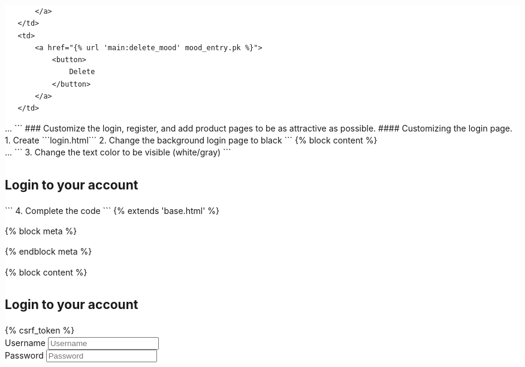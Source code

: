            </a>
       </td>
       <td>
           <a href="{% url 'main:delete_mood' mood_entry.pk %}">
               <button>
                   Delete
               </button>
           </a>
       </td>
   </tr>
   ...
   ```
###  Customize the login, register, and add product pages to be as attractive as possible.
#### Customizing the login page.
1. Create ```login.html```
2. Change the background login page to black
   ```
   {% block content %}
   <div class="min-h-screen flex items-center justify-center w-screen bg-black py-12 px-4 sm:px-6 lg:px-8">
   ...
   ```
3. Change the text color to be visible (white/gray)
   ```
   <h2 class="mt-6 text-center text-white text-3xl font-extrabold text-gray-900">
        Login to your account
   </h2>
   ```
4.  Complete the code
   ```
   {% extends 'base.html' %}

   {% block meta %}
   <title>Login</title>
   {% endblock meta %}
   
   {% block content %}
   <div class="min-h-screen flex items-center justify-center w-screen bg-black py-12 px-4 sm:px-6 lg:px-8">
     <div class="max-w-md w-full space-y-8">
       <div>
         <h2 class="mt-6 text-center text-white text-3xl font-extrabold text-gray-900">
           Login to your account
         </h2>
       </div>
       <form class="mt-8 space-y-6" method="POST" action="">
         {% csrf_token %}
         <input type="hidden" name="remember" value="true">
         <div class="rounded-md shadow-sm -space-y-px">
           <div>
             <label for="username" class="sr-only">Username</label>
             <input id="username" name="username" type="text" required class="appearance-none rounded-none relative block w-full px-3 py-2 border border-gray-300 placeholder-gray-500 text-gray-900 rounded-t-md focus:outline-none focus:ring-gray-200 focus:border-gray-200 focus:z-10 sm:text-sm" placeholder="Username">
           </div>
           <div>
             <label for="password" class="sr-only">Password</label>
             <input id="password" name="password" type="password" required class="appearance-none rounded-none relative block w-full px-3 py-2 border border-gray-300 placeholder-gray-500 text-gray-900 rounded-b-md focus:outline-none focus:ring-gray-200 focus:border-gray-200 focus:z-10 sm:text-sm" placeholder="Password">
           </div>
         </div>
   